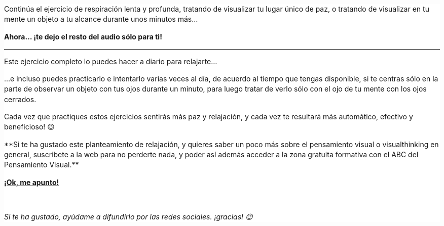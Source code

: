 <span style="font-weight: 400;">Continúa el ejercicio de respiración lenta y profunda, tratando de visualizar tu lugar único de paz, o tratando de visualizar en tu mente un objeto a tu alcance durante unos minutos más… </span>

**Ahora… ¡te dejo el resto del audio sólo para ti!**

- - - - - -

<span style="font-weight: 400;">Este ejercicio completo lo puedes hacer a diario para relajarte…</span>

<span style="font-weight: 400;">…e incluso puedes practicarlo e intentarlo varias veces al día, de acuerdo al tiempo que tengas disponible, si te centras sólo en la parte de observar un objeto con tus ojos durante un minuto, para luego tratar de verlo sólo con el ojo de tu mente con los ojos cerrados.</span>

<span style="font-weight: 400;">Cada vez que practiques estos ejercicios sentirás más paz y relajación, y cada vez te resultará más automático, efectivo y beneficioso! 😉</span>

<span style="font-weight: 400;">  
</span>**Si te ha gustado este planteamiento de relajación, y quieres saber un poco más sobre el pensamiento visual o visualthinking en general, suscribete a la web para no perderte nada, y poder así además acceder a la zona gratuita formativa con el ABC del Pensamiento Visual.**

[**¡Ok, me apunto!**](https://www.pensamientovisual.es/suscripcion/)

<span style="color: #ffffff;">.</span>

*Si te ha gustado, ayúdame* *a difundirlo por las redes sociales. ¡gracias! 😉*